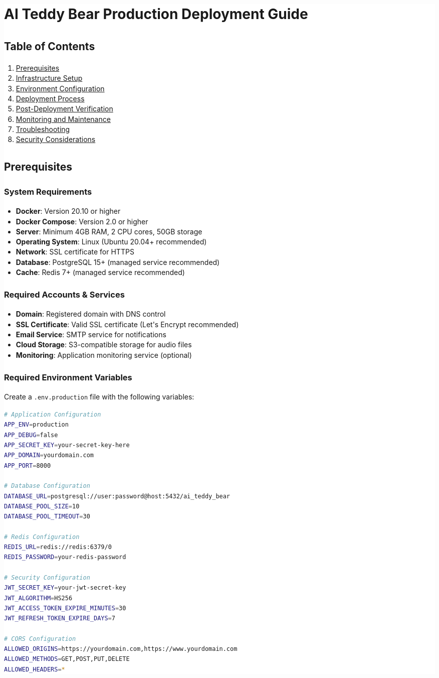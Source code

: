 # AI Teddy Bear Production Deployment Guide

## Table of Contents
1. [Prerequisites](#prerequisites)
2. [Infrastructure Setup](#infrastructure-setup)
3. [Environment Configuration](#environment-configuration)
4. [Deployment Process](#deployment-process)
5. [Post-Deployment Verification](#post-deployment-verification)
6. [Monitoring and Maintenance](#monitoring-and-maintenance)
7. [Troubleshooting](#troubleshooting)
8. [Security Considerations](#security-considerations)

## Prerequisites

### System Requirements
- **Docker**: Version 20.10 or higher
- **Docker Compose**: Version 2.0 or higher
- **Server**: Minimum 4GB RAM, 2 CPU cores, 50GB storage
- **Operating System**: Linux (Ubuntu 20.04+ recommended)
- **Network**: SSL certificate for HTTPS
- **Database**: PostgreSQL 15+ (managed service recommended)
- **Cache**: Redis 7+ (managed service recommended)

### Required Accounts & Services
- **Domain**: Registered domain with DNS control
- **SSL Certificate**: Valid SSL certificate (Let's Encrypt recommended)
- **Email Service**: SMTP service for notifications
- **Cloud Storage**: S3-compatible storage for audio files
- **Monitoring**: Application monitoring service (optional)

### Required Environment Variables
Create a `.env.production` file with the following variables:

```bash
# Application Configuration
APP_ENV=production
APP_DEBUG=false
APP_SECRET_KEY=your-secret-key-here
APP_DOMAIN=yourdomain.com
APP_PORT=8000

# Database Configuration
DATABASE_URL=postgresql://user:password@host:5432/ai_teddy_bear
DATABASE_POOL_SIZE=10
DATABASE_POOL_TIMEOUT=30

# Redis Configuration
REDIS_URL=redis://redis:6379/0
REDIS_PASSWORD=your-redis-password

# Security Configuration
JWT_SECRET_KEY=your-jwt-secret-key
JWT_ALGORITHM=HS256
JWT_ACCESS_TOKEN_EXPIRE_MINUTES=30
JWT_REFRESH_TOKEN_EXPIRE_DAYS=7

# CORS Configuration
ALLOWED_ORIGINS=https://yourdomain.com,https://www.yourdomain.com
ALLOWED_METHODS=GET,POST,PUT,DELETE
ALLOWED_HEADERS=*

```